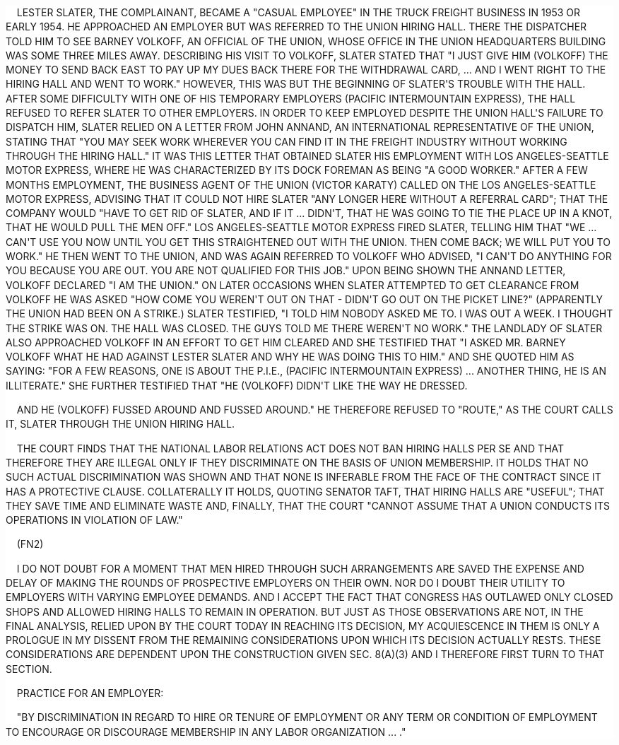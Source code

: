     LESTER SLATER, THE COMPLAINANT, BECAME A "CASUAL EMPLOYEE" IN THE TRUCK FREIGHT BUSINESS IN 1953 OR EARLY 1954.  HE APPROACHED AN EMPLOYER BUT WAS REFERRED TO THE UNION HIRING HALL.  THERE THE DISPATCHER TOLD HIM TO SEE BARNEY VOLKOFF, AN OFFICIAL OF THE UNION, WHOSE OFFICE IN THE UNION HEADQUARTERS BUILDING WAS SOME THREE MILES AWAY.  DESCRIBING HIS VISIT TO VOLKOFF, SLATER STATED THAT "I JUST GIVE HIM (VOLKOFF) THE MONEY TO SEND BACK EAST TO PAY UP MY DUES BACK THERE FOR THE WITHDRAWAL CARD,  ...  AND I WENT RIGHT TO THE HIRING HALL AND WENT TO WORK."  HOWEVER, THIS WAS BUT THE BEGINNING OF SLATER'S TROUBLE WITH THE HALL.  AFTER SOME DIFFICULTY WITH ONE OF HIS TEMPORARY EMPLOYERS (PACIFIC INTERMOUNTAIN EXPRESS), THE HALL REFUSED TO REFER SLATER TO OTHER EMPLOYERS.  IN ORDER TO KEEP EMPLOYED DESPITE THE UNION HALL'S FAILURE TO DISPATCH HIM, SLATER RELIED ON A LETTER FROM JOHN ANNAND, AN INTERNATIONAL REPRESENTATIVE OF THE UNION, STATING THAT "YOU MAY SEEK WORK WHEREVER YOU CAN FIND IT IN THE FREIGHT INDUSTRY WITHOUT WORKING THROUGH THE HIRING HALL."  IT WAS THIS LETTER THAT OBTAINED SLATER HIS EMPLOYMENT WITH LOS ANGELES-SEATTLE MOTOR EXPRESS, WHERE HE WAS CHARACTERIZED BY ITS DOCK FOREMAN AS BEING "A GOOD WORKER."  AFTER A FEW MONTHS EMPLOYMENT, THE BUSINESS AGENT OF THE UNION (VICTOR KARATY) CALLED ON THE LOS ANGELES-SEATTLE MOTOR EXPRESS, ADVISING THAT IT COULD NOT HIRE SLATER "ANY LONGER HERE WITHOUT A REFERRAL CARD"; THAT THE COMPANY WOULD "HAVE TO GET RID OF SLATER, AND IF IT  ... DIDN'T, THAT HE WAS GOING TO TIE THE PLACE UP IN A KNOT, THAT HE WOULD PULL THE MEN OFF."  LOS ANGELES-SEATTLE MOTOR EXPRESS FIRED SLATER, TELLING HIM THAT "WE  ...  CAN'T USE YOU NOW UNTIL YOU GET THIS STRAIGHTENED OUT WITH THE UNION.  THEN COME BACK; WE WILL PUT YOU TO WORK."  HE THEN WENT TO THE UNION, AND WAS AGAIN REFERRED TO VOLKOFF WHO ADVISED, "I CAN'T DO ANYTHING FOR YOU BECAUSE YOU ARE OUT.  YOU ARE NOT QUALIFIED FOR THIS JOB."  UPON BEING SHOWN THE ANNAND LETTER, VOLKOFF DECLARED "I AM THE UNION."  ON LATER OCCASIONS WHEN SLATER ATTEMPTED TO GET CLEARANCE FROM VOLKOFF HE WAS ASKED "HOW COME YOU WEREN'T OUT ON THAT - DIDN'T GO OUT ON THE PICKET LINE?"  (APPARENTLY THE UNION HAD BEEN ON A STRIKE.)  SLATER TESTIFIED, "I TOLD HIM NOBODY ASKED ME TO.  I WAS OUT A WEEK.  I THOUGHT THE STRIKE WAS ON.  THE HALL WAS CLOSED.  THE GUYS TOLD ME THERE WEREN'T NO WORK."  THE LANDLADY OF SLATER ALSO APPROACHED VOLKOFF IN AN EFFORT TO GET HIM CLEARED AND SHE TESTIFIED THAT "I ASKED MR. BARNEY VOLKOFF WHAT HE HAD AGAINST LESTER SLATER AND WHY HE WAS DOING THIS TO HIM."  AND SHE QUOTED HIM AS SAYING:  "FOR A FEW REASONS, ONE IS ABOUT THE P.I.E., (PACIFIC INTERMOUNTAIN EXPRESS)  ...  ANOTHER THING, HE IS AN ILLITERATE."  SHE FURTHER TESTIFIED THAT "HE (VOLKOFF) DIDN'T LIKE THE WAY HE DRESSED.

    AND HE (VOLKOFF) FUSSED AROUND AND FUSSED AROUND."  HE THEREFORE REFUSED TO "ROUTE," AS THE COURT CALLS IT, SLATER THROUGH THE UNION HIRING HALL.

    THE COURT FINDS THAT THE NATIONAL LABOR RELATIONS ACT DOES NOT BAN HIRING HALLS PER SE AND THAT THEREFORE THEY ARE ILLEGAL ONLY IF THEY DISCRIMINATE ON THE BASIS OF UNION MEMBERSHIP.  IT HOLDS THAT NO SUCH ACTUAL DISCRIMINATION WAS SHOWN AND THAT NONE IS INFERABLE FROM THE FACE OF THE CONTRACT SINCE IT HAS A PROTECTIVE CLAUSE.  COLLATERALLY IT HOLDS, QUOTING SENATOR TAFT, THAT HIRING HALLS ARE "USEFUL"; THAT THEY SAVE TIME AND ELIMINATE WASTE AND, FINALLY, THAT THE COURT "CANNOT ASSUME THAT A UNION CONDUCTS ITS OPERATIONS IN VIOLATION OF LAW."

    (FN2)

    I DO NOT DOUBT FOR A MOMENT THAT MEN HIRED THROUGH SUCH ARRANGEMENTS ARE SAVED THE EXPENSE AND DELAY OF MAKING THE ROUNDS OF PROSPECTIVE EMPLOYERS ON THEIR OWN.  NOR DO I DOUBT THEIR UTILITY TO EMPLOYERS WITH VARYING EMPLOYEE DEMANDS.  AND I ACCEPT THE FACT THAT CONGRESS HAS OUTLAWED ONLY CLOSED SHOPS AND ALLOWED HIRING HALLS TO REMAIN IN OPERATION.  BUT JUST AS THOSE OBSERVATIONS ARE NOT, IN THE FINAL ANALYSIS, RELIED UPON BY THE COURT TODAY IN REACHING ITS DECISION, MY ACQUIESCENCE IN THEM IS ONLY A PROLOGUE IN MY DISSENT FROM THE REMAINING CONSIDERATIONS UPON WHICH ITS DECISION ACTUALLY RESTS.  THESE CONSIDERATIONS ARE DEPENDENT UPON THE CONSTRUCTION GIVEN SEC. 8(A)(3) AND I THEREFORE FIRST TURN TO THAT SECTION.

    PRACTICE FOR AN EMPLOYER:

    "BY DISCRIMINATION IN REGARD TO HIRE OR TENURE OF EMPLOYMENT OR ANY TERM OR CONDITION OF EMPLOYMENT TO ENCOURAGE OR DISCOURAGE MEMBERSHIP IN ANY LABOR ORGANIZATION  ...  ."
